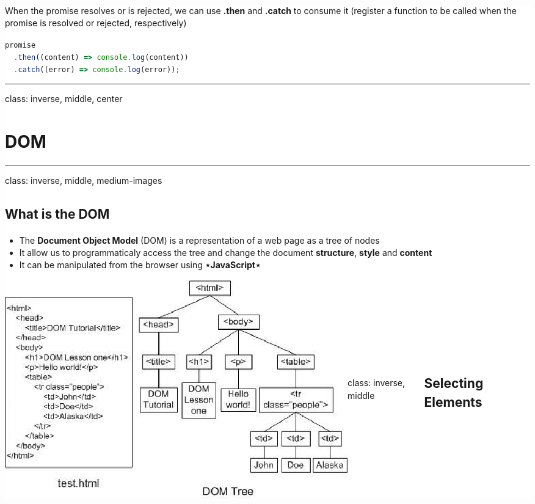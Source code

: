 When the promise resolves or is rejected, we can use **.then** and **.catch** to consume it (register a function to be called when the promise is resolved or rejected, respectively)

```javascript
promise
  .then((content) => console.log(content))
  .catch((error) => console.log(error));
```

---

class: inverse, middle, center

# **DOM**

---

class: inverse, middle, medium-images

## **What is the DOM**

- The **Document Object Model** (DOM) is a representation of a web page as a tree of nodes
- It allow us to programmaticaly access the tree and change the document **structure**, **style** and **content**
- It can be manipulated from the browser using **⋆JavaScript⋆**

<div style="display: flex; justify-content: center; align-items: center;">
<img src="./assets/dom.png">

---

class: inverse, middle

## **Selecting Elements**
